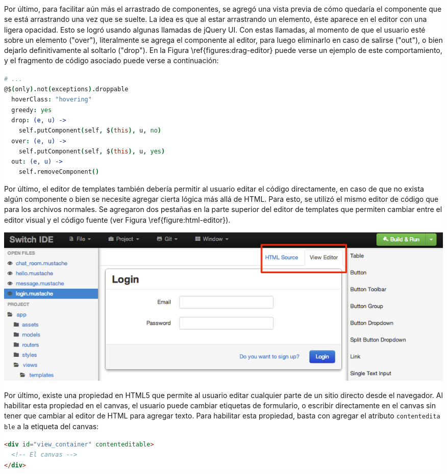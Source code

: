 Por último, para facilitar aún más el arrastrado de componentes, se agregó una vista previa de cómo quedaría el componente que se está arrastrando una vez que se suelte. La idea es que al estar arrastrando un elemento, éste aparece en el editor con una ligera opacidad. Esto se logró usando algunas llamadas de jQuery UI. Con estas llamadas, al momento de que el usuario esté sobre un elemento ("over"), literalmente se agrega el componente al editor, para luego eliminarlo en caso de salirse ("out"), o bien dejarlo definitivamente al soltarlo ("drop"). En la Figura \ref{figures:drag-editor} puede verse un ejemplo de este comportamiento, y el fragmento de código asociado puede verse a continuación:

```coffeescript
# ...
@$(only).not(exceptions).droppable
  hoverClass: "hovering"
  greedy: yes
  drop: (e, u) -> 
    self.putComponent(self, $(this), u, no)
  over: (e, u) ->
    self.putComponent(self, $(this), u, yes)
  out: (e, u) -> 
    self.removeComponent()
```

Por último, el editor de templates también debería permitir al usuario editar el código directamente, en caso de que no exista algún componente o bien se necesite agregar cierta lógica más allá de HTML. Para esto, se utilizó el mismo editor de código que para los archivos normales. Se agregaron dos pestañas en la parte superior del editor de templates que permiten cambiar entre el editor visual y el código fuente (ver Figura \ref{figure:html-editor}).

![Las pestañas señaladas permiten al usuario cambiar entre el modo visual y el editor HTML \label{figure:html-editor}](figures/html-editor.png)

Por último, existe una propiedad en HTML5 que permite al usuario editar cualquier parte de un sitio directo desde el navegador. Al habilitar esta propiedad en el canvas, el usuario puede cambiar etiquetas de formulario, o escribir directamente en el canvas sin tener que cambiar al editor de HTML para agregar texto. Para habilitar esta propiedad, basta con agregar el atributo `contenteditable` a la etiqueta del canvas:

```html
<div id="view_container" contenteditable>
  <!-- El canvas -->
</div>

```